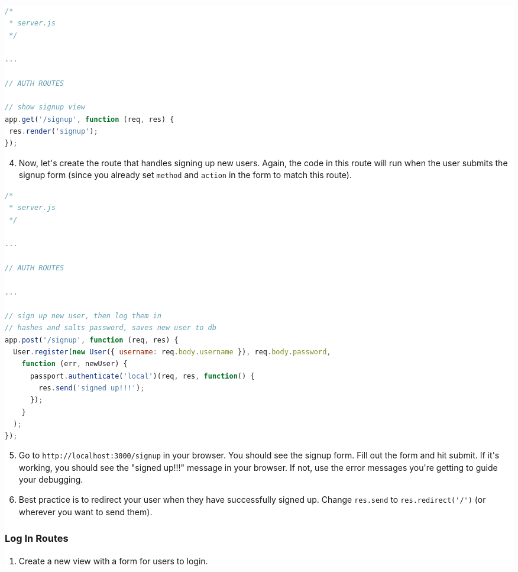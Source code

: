   ```js
  /*
   * server.js
   */

  ...

  // AUTH ROUTES

  // show signup view
  app.get('/signup', function (req, res) {
   res.render('signup');
  });
  ```

4. Now, let's create the route that handles signing up new users. Again, the code in this route will run when the user submits the signup form (since you already set `method` and `action` in the form to match this route).

  ```js
  /*
   * server.js
   */

  ...

  // AUTH ROUTES

  ...

  // sign up new user, then log them in
  // hashes and salts password, saves new user to db
  app.post('/signup', function (req, res) {
    User.register(new User({ username: req.body.username }), req.body.password,
      function (err, newUser) {
        passport.authenticate('local')(req, res, function() {
          res.send('signed up!!!');
        });
      }
    );
  });
  ```

5. Go to `http://localhost:3000/signup` in your browser. You should see the signup form. Fill out the form and hit submit. If it's working, you should see the "signed up!!!" message in your browser. If not, use the error messages you're getting to guide your debugging.

6. Best practice is to redirect your user when they have successfully signed up. Change `res.send` to `res.redirect('/')` (or wherever you want to send them).

### Log In Routes

1. Create a new view with a form for users to login.
